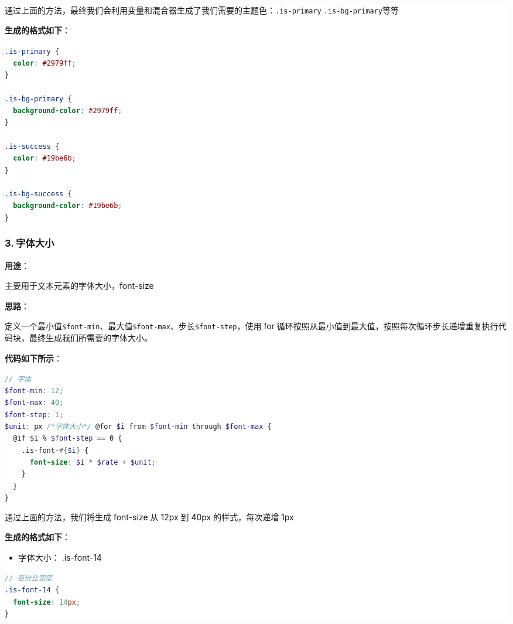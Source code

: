 通过上面的方法，最终我们会利用变量和混合器生成了我们需要的主题色：`.is-primary` `.is-bg-primary`等等

**生成的格式如下**：

```scss
.is-primary {
  color: #2979ff;
}

.is-bg-primary {
  background-color: #2979ff;
}

.is-success {
  color: #19be6b;
}

.is-bg-success {
  background-color: #19be6b;
}
```

### 3. 字体大小

**用途**：

主要用于文本元素的字体大小，font-size

**思路**：

定义一个最小值`$font-min`、最大值`$font-max`、步长`$font-step`，使用 for 循环按照从最小值到最大值，按照每次循环步长递增重复执行代码块，最终生成我们所需要的字体大小。

**代码如下所示**：

```scss
// 字体
$font-min: 12;
$font-max: 40;
$font-step: 1;
$unit: px /*字体大小*/ @for $i from $font-min through $font-max {
  @if $i % $font-step == 0 {
    .is-font-#{$i} {
      font-size: $i * $rate + $unit;
    }
  }
}
```

通过上面的方法，我们将生成 font-size 从 12px 到 40px 的样式，每次递增 1px

**生成的格式如下**：

- 字体大小： .is-font-14

```scss
// 百分比宽度
.is-font-14 {
  font-size: 14px;
}
```
